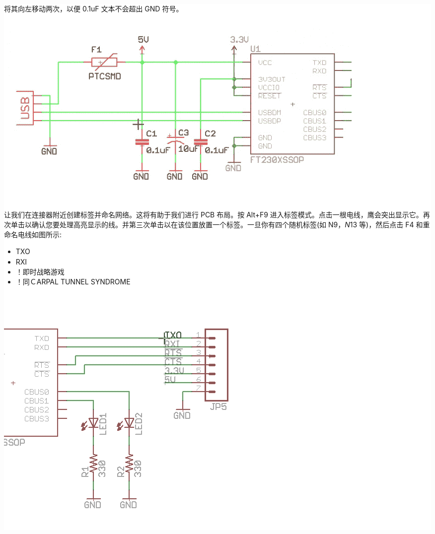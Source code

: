 将其向左移动两次，以便 0.1uF 文本不会超出 GND 符号。

[![Clean labels that don't overrun the net connections](img/0e03e69a2ffcc47130b004e5f9a430d9.png)](//cdn.sparkfun.com/assets/c/1/e/3/9/50c6b1d9ce395fc732000001.jpg)

让我们在连接器附近创建标签并命名网络。这将有助于我们进行 PCB 布局。按 Alt+F9 进入标签模式。点击一根电线，鹰会突出显示它。再次单击以确认您要处理高亮显示的线。并第三次单击以在该位置放置一个标签。一旦你有四个随机标签(如 N$9，N$13 等)，然后点击 F4 和重命名电线如图所示:

*   TXO
*   RXI
*   ！即时战略游戏
*   ！同ＣARPAL TUNNEL SYNDROME

[![Naming nets](img/c6def9c5463f612a44553fd5957cdbf9.png)](//cdn.sparkfun.com/assets/d/6/b/e/c/50c6b1d9ce395fe536000001.jpg)
